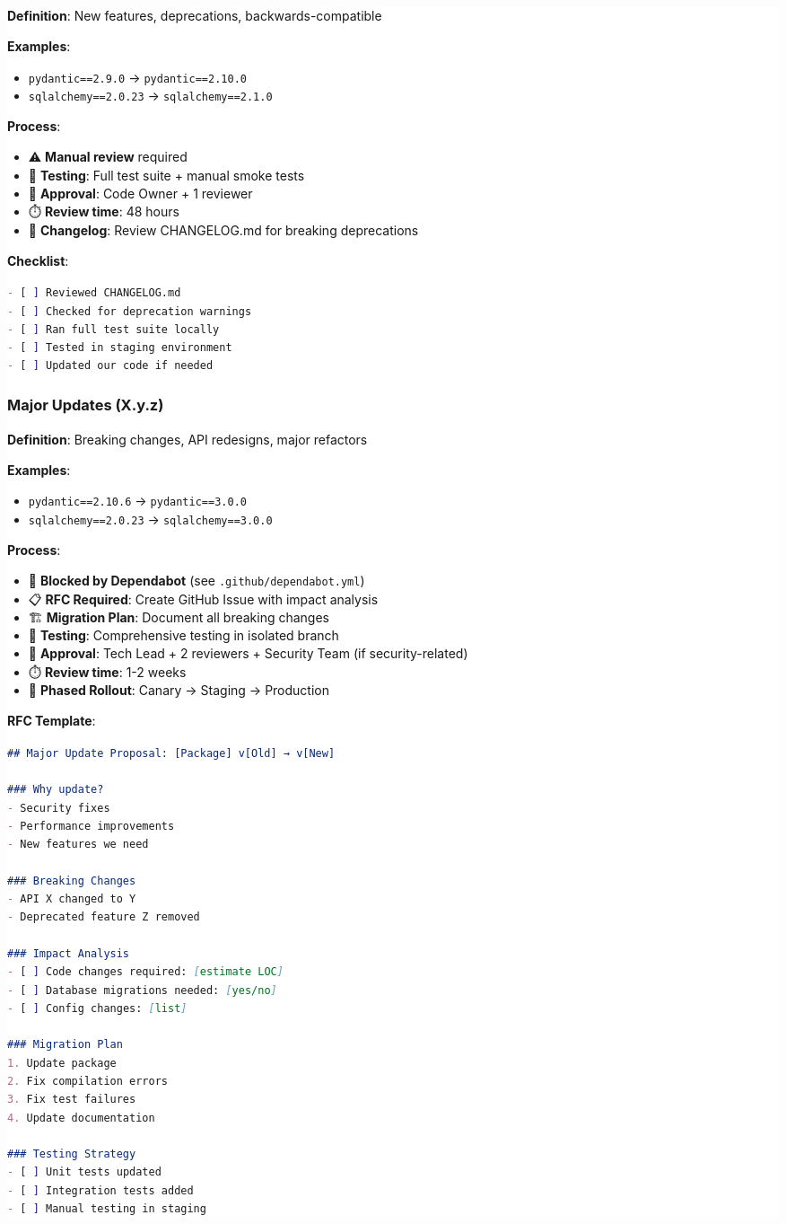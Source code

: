 **Definition**: New features, deprecations, backwards-compatible

**Examples**:
- `pydantic==2.9.0` → `pydantic==2.10.0`
- `sqlalchemy==2.0.23` → `sqlalchemy==2.1.0`

**Process**:
- ⚠️ **Manual review** required
- 🧪 **Testing**: Full test suite + manual smoke tests
- 👥 **Approval**: Code Owner + 1 reviewer
- ⏱️ **Review time**: 48 hours
- 📝 **Changelog**: Review CHANGELOG.md for breaking deprecations

**Checklist**:
```markdown
- [ ] Reviewed CHANGELOG.md
- [ ] Checked for deprecation warnings
- [ ] Ran full test suite locally
- [ ] Tested in staging environment
- [ ] Updated our code if needed
```

### Major Updates (X.y.z)

**Definition**: Breaking changes, API redesigns, major refactors

**Examples**:
- `pydantic==2.10.6` → `pydantic==3.0.0`
- `sqlalchemy==2.0.23` → `sqlalchemy==3.0.0`

**Process**:
- 🚫 **Blocked by Dependabot** (see `.github/dependabot.yml`)
- 📋 **RFC Required**: Create GitHub Issue with impact analysis
- 🏗️ **Migration Plan**: Document all breaking changes
- 🧪 **Testing**: Comprehensive testing in isolated branch
- 👥 **Approval**: Tech Lead + 2 reviewers + Security Team (if security-related)
- ⏱️ **Review time**: 1-2 weeks
- 🎯 **Phased Rollout**: Canary → Staging → Production

**RFC Template**:
```markdown
## Major Update Proposal: [Package] v[Old] → v[New]

### Why update?
- Security fixes
- Performance improvements
- New features we need

### Breaking Changes
- API X changed to Y
- Deprecated feature Z removed

### Impact Analysis
- [ ] Code changes required: [estimate LOC]
- [ ] Database migrations needed: [yes/no]
- [ ] Config changes: [list]

### Migration Plan
1. Update package
2. Fix compilation errors
3. Fix test failures
4. Update documentation

### Testing Strategy
- [ ] Unit tests updated
- [ ] Integration tests added
- [ ] Manual testing in staging
```